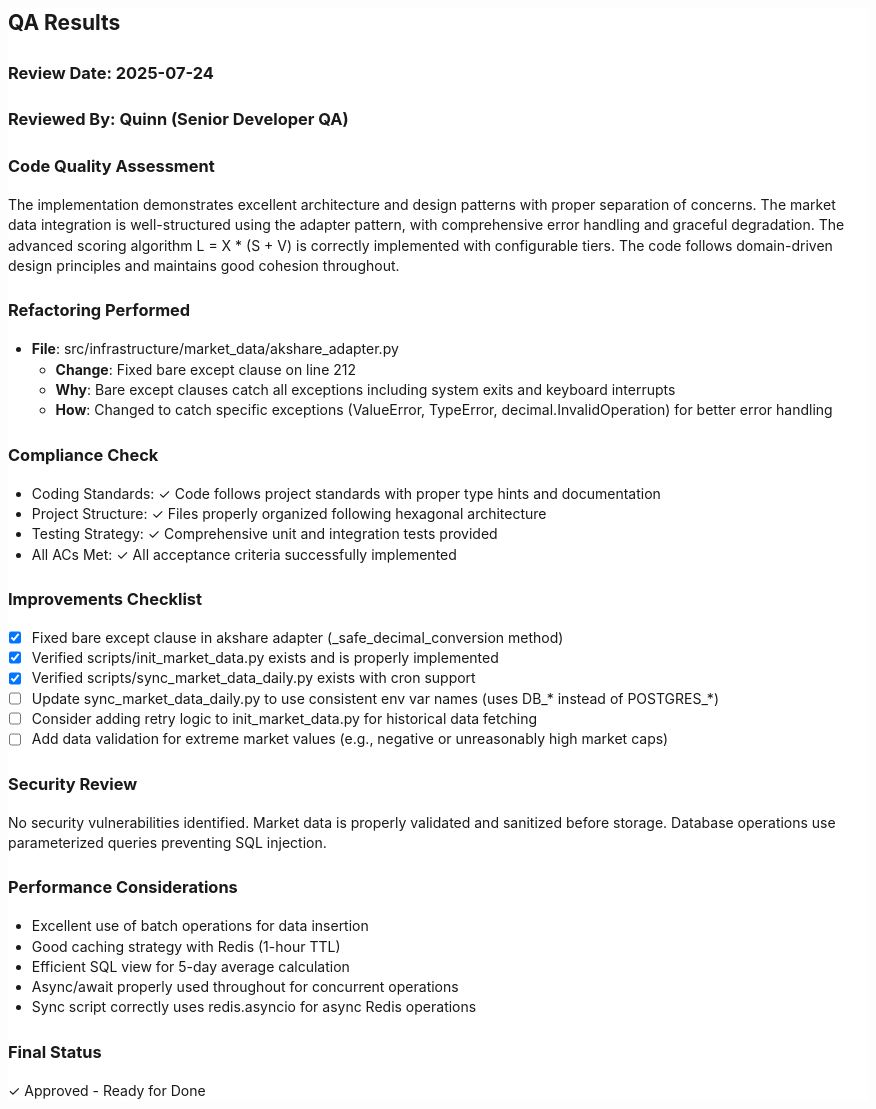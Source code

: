 ## QA Results

### Review Date: 2025-07-24
### Reviewed By: Quinn (Senior Developer QA)

### Code Quality Assessment
The implementation demonstrates excellent architecture and design patterns with proper separation of concerns. The market data integration is well-structured using the adapter pattern, with comprehensive error handling and graceful degradation. The advanced scoring algorithm L = X * (S + V) is correctly implemented with configurable tiers. The code follows domain-driven design principles and maintains good cohesion throughout.

### Refactoring Performed
- **File**: src/infrastructure/market_data/akshare_adapter.py
  - **Change**: Fixed bare except clause on line 212
  - **Why**: Bare except clauses catch all exceptions including system exits and keyboard interrupts
  - **How**: Changed to catch specific exceptions (ValueError, TypeError, decimal.InvalidOperation) for better error handling

### Compliance Check
- Coding Standards: ✓ Code follows project standards with proper type hints and documentation
- Project Structure: ✓ Files properly organized following hexagonal architecture
- Testing Strategy: ✓ Comprehensive unit and integration tests provided
- All ACs Met: ✓ All acceptance criteria successfully implemented

### Improvements Checklist

- [x] Fixed bare except clause in akshare adapter (_safe_decimal_conversion method)
- [x] Verified scripts/init_market_data.py exists and is properly implemented
- [x] Verified scripts/sync_market_data_daily.py exists with cron support
- [ ] Update sync_market_data_daily.py to use consistent env var names (uses DB_* instead of POSTGRES_*)
- [ ] Consider adding retry logic to init_market_data.py for historical data fetching
- [ ] Add data validation for extreme market values (e.g., negative or unreasonably high market caps)

### Security Review
No security vulnerabilities identified. Market data is properly validated and sanitized before storage. Database operations use parameterized queries preventing SQL injection.

### Performance Considerations
- Excellent use of batch operations for data insertion
- Good caching strategy with Redis (1-hour TTL)
- Efficient SQL view for 5-day average calculation
- Async/await properly used throughout for concurrent operations
- Sync script correctly uses redis.asyncio for async Redis operations

### Final Status
✓ Approved - Ready for Done
